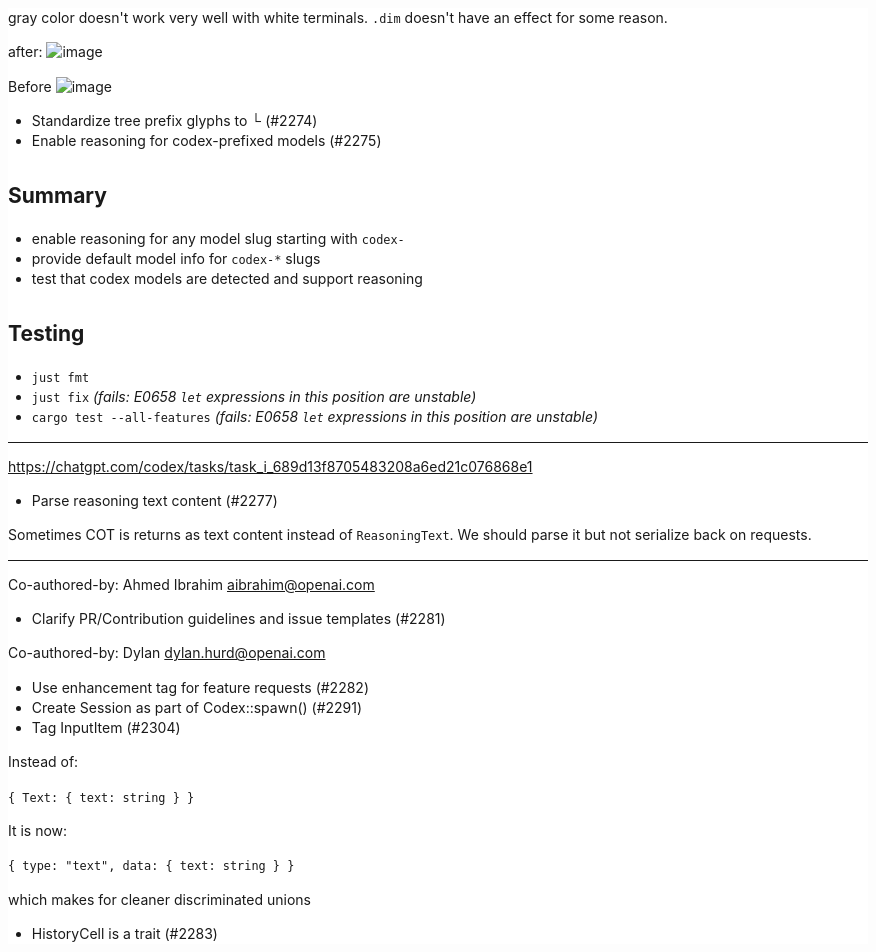 gray color doesn't work very well with white terminals. `.dim` doesn't
have an effect for some reason.

after:
<img width="1080" height="149" alt="image"
src="https://github.com/user-attachments/assets/26c0f8bb-550d-4d71-bd06-11b3189bc1d7"
/>

Before
<img width="1077" height="186" alt="image"
src="https://github.com/user-attachments/assets/b1fba0c7-bc4d-4da1-9754-6c0a105e8cd1"
/>
- Standardize tree prefix glyphs to └ (#2274)
- Enable reasoning for codex-prefixed models (#2275)

## Summary
- enable reasoning for any model slug starting with `codex-`
- provide default model info for `codex-*` slugs
- test that codex models are detected and support reasoning

## Testing
- `just fmt`
- `just fix` *(fails: E0658 `let` expressions in this position are
unstable)*
- `cargo test --all-features` *(fails: E0658 `let` expressions in this
position are unstable)*

------
https://chatgpt.com/codex/tasks/task_i_689d13f8705483208a6ed21c076868e1
- Parse reasoning text content (#2277)

Sometimes COT is returns as text content instead of `ReasoningText`. We
should parse it but not serialize back on requests.

---------

Co-authored-by: Ahmed Ibrahim <aibrahim@openai.com>
- Clarify PR/Contribution guidelines and issue templates (#2281)

Co-authored-by: Dylan <dylan.hurd@openai.com>
- Use enhancement tag for feature requests (#2282)
- Create Session as part of Codex::spawn() (#2291)
- Tag InputItem (#2304)

Instead of:
```
{ Text: { text: string } }
```

It is now:
```
{ type: "text", data: { text: string } }
```
which makes for cleaner discriminated unions
- HistoryCell is a trait (#2283)
